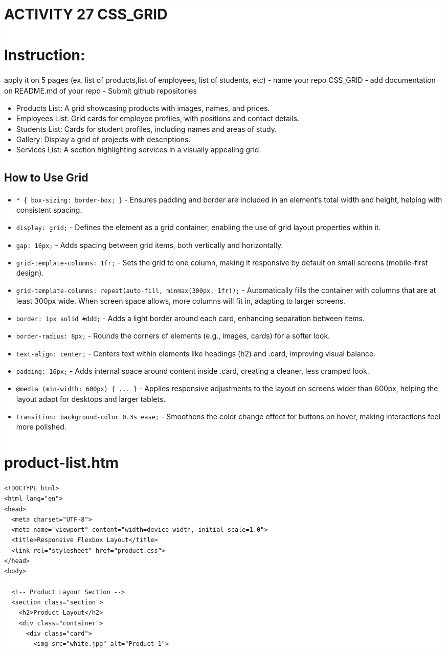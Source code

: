 # ACTIVITY 27 CSS_GRID

# Instruction: 

apply it on 5 pages (ex. list of products,list of employees, list of students, etc) - name your repo CSS_GRID - add documentation on README.md of your repo - Submit github repositories

* Products List: A grid showcasing products with images, names, and prices.
* Employees List: Grid cards for employee profiles, with positions and contact details.
* Students List: Cards for student profiles, including names and areas of study.
* Gallery: Display a grid of projects with descriptions.
* Services List: A section highlighting services in a visually appealing grid.

 ## How to Use Grid

* `* { box-sizing: border-box; }` - Ensures padding and border are included in an element’s total width and height, helping with consistent spacing.

*  `display: grid;` - Defines the element as a grid container, enabling the use of grid layout properties within it.

*  `gap: 16px;` - Adds spacing between grid items, both vertically and horizontally.

*  `grid-template-columns: 1fr;` - Sets the grid to one column, making it responsive by default on small screens (mobile-first design).

*  `grid-template-columns: repeat(auto-fill, minmax(300px, 1fr));` - Automatically fills the container with columns that are at least 300px wide. When screen space allows, more columns will fit in, adapting to larger screens.

*  `border: 1px solid #ddd;` - Adds a light border around each card, enhancing separation between items.

*  `border-radius: 8px;` - Rounds the corners of elements (e.g., images, cards) for a softer look.

*  `text-align: center;` - Centers text within elements like headings (h2) and .card, improving visual balance.

*  `padding: 16px;` - Adds internal space around content inside .card, creating a cleaner, less cramped look.

*  `@media (min-width: 600px) { ... }` - Applies responsive adjustments to the layout on screens wider than 600px, helping the layout adapt for desktops and larger tablets.

*  `transition: background-color 0.3s ease;` - Smoothens the color change effect for buttons on hover, making interactions feel more polished.

# product-list.htm
```
<!DOCTYPE html>
<html lang="en">
<head>
  <meta charset="UTF-8">
  <meta name="viewport" content="width=device-width, initial-scale=1.0">
  <title>Responsive Flexbox Layout</title>
  <link rel="stylesheet" href="product.css">
</head>
<body>

  <!-- Product Layout Section -->
  <section class="section">
    <h2>Product Layout</h2>
    <div class="container">
      <div class="card">
        <img src="white.jpg" alt="Product 1">
```